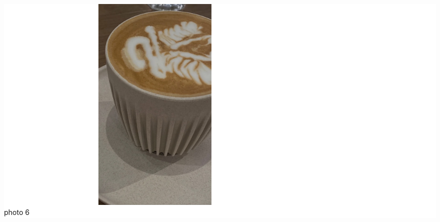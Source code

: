 <div class="coffee">
  <a target="_blank" href="co6.jpg">
    <img src="co6.jpg" alt="co2" width="600" height="400">
  </a>
  <div class="desc">photo 6</div>
</div>
